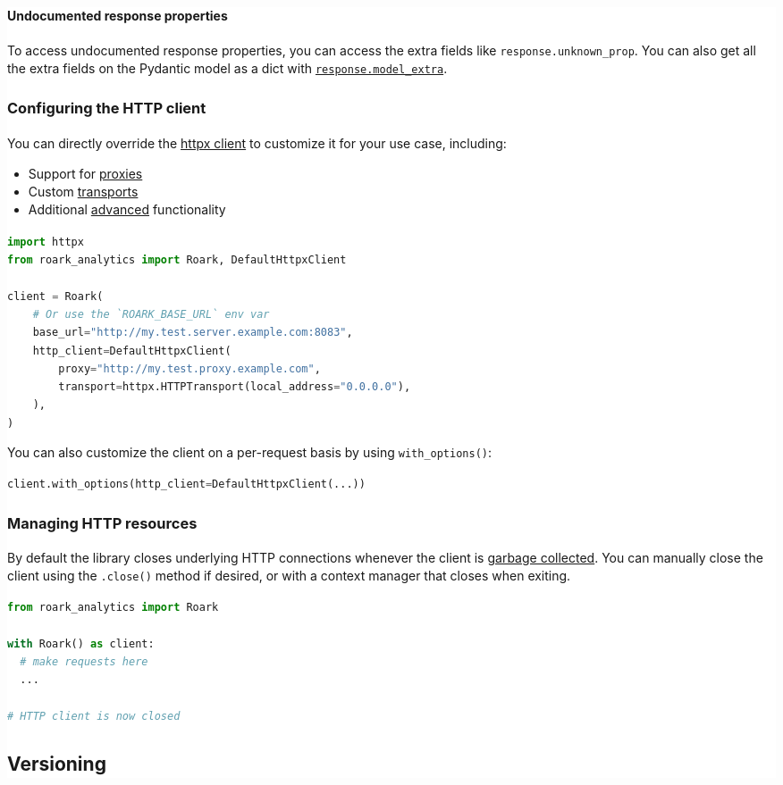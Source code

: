 #### Undocumented response properties

To access undocumented response properties, you can access the extra fields like `response.unknown_prop`. You
can also get all the extra fields on the Pydantic model as a dict with
[`response.model_extra`](https://docs.pydantic.dev/latest/api/base_model/#pydantic.BaseModel.model_extra).

### Configuring the HTTP client

You can directly override the [httpx client](https://www.python-httpx.org/api/#client) to customize it for your use case, including:

- Support for [proxies](https://www.python-httpx.org/advanced/proxies/)
- Custom [transports](https://www.python-httpx.org/advanced/transports/)
- Additional [advanced](https://www.python-httpx.org/advanced/clients/) functionality

```python
import httpx
from roark_analytics import Roark, DefaultHttpxClient

client = Roark(
    # Or use the `ROARK_BASE_URL` env var
    base_url="http://my.test.server.example.com:8083",
    http_client=DefaultHttpxClient(
        proxy="http://my.test.proxy.example.com",
        transport=httpx.HTTPTransport(local_address="0.0.0.0"),
    ),
)
```

You can also customize the client on a per-request basis by using `with_options()`:

```python
client.with_options(http_client=DefaultHttpxClient(...))
```

### Managing HTTP resources

By default the library closes underlying HTTP connections whenever the client is [garbage collected](https://docs.python.org/3/reference/datamodel.html#object.__del__). You can manually close the client using the `.close()` method if desired, or with a context manager that closes when exiting.

```py
from roark_analytics import Roark

with Roark() as client:
  # make requests here
  ...

# HTTP client is now closed
```

## Versioning
